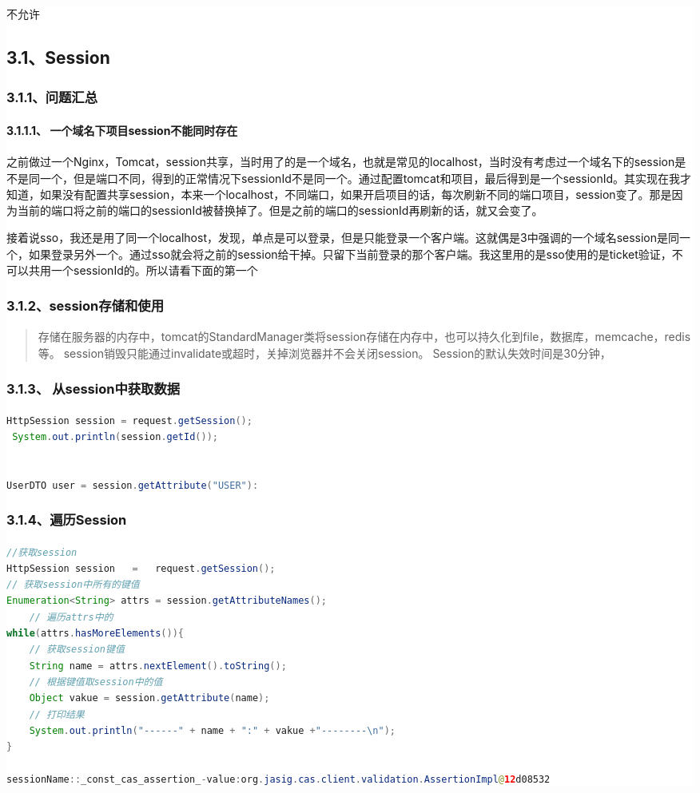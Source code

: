 <td style="border:1px solid #C0C0C0;border-collapse:collapse;">不允许</td>
</tr></tbody></table>



## 3.1、Session 



### 3.1.1、问题汇总  

#### 3.1.1.1、 一个域名下项目session不能同时存在

之前做过一个Nginx，Tomcat，session共享，当时用了的是一个域名，也就是常见的localhost，当时没有考虑过一个域名下的session是不是同一个，但是端口不同，得到的正常情况下sessionId不是同一个。通过配置tomcat和项目，最后得到是一个sessionId。其实现在我才知道，如果没有配置共享session，本来一个localhost，不同端口，如果开启项目的话，每次刷新不同的端口项目，session变了。那是因为当前的端口将之前的端口的sessionId被替换掉了。但是之前的端口的sessionId再刷新的话，就又会变了。   



接着说sso，我还是用了同一个localhost，发现，单点是可以登录，但是只能登录一个客户端。这就偶是3中强调的一个域名session是同一个，如果登录另外一个。通过sso就会将之前的session给干掉。只留下当前登录的那个客户端。我这里用的是sso使用的是ticket验证，不可以共用一个sessionId的。所以请看下面的第一个



### 3.1.2、session存储和使用  

> 存储在服务器的内存中，tomcat的StandardManager类将session存储在内存中，也可以持久化到file，数据库，memcache，redis等。     session销毁只能通过invalidate或超时，关掉浏览器并不会关闭session。  Session的默认失效时间是30分钟，



### 3.1.3、 从session中获取数据 

```java
HttpSession session = request.getSession();
 System.out.println(session.getId());


UserDTO user = session.getAttribute("USER"):

```



### 3.1.4、遍历Session

```java
//获取session
HttpSession session   =   request.getSession();
// 获取session中所有的键值
Enumeration<String> attrs = session.getAttributeNames();
    // 遍历attrs中的
while(attrs.hasMoreElements()){
    // 获取session键值
    String name = attrs.nextElement().toString();
    // 根据键值取session中的值
    Object vakue = session.getAttribute(name);
    // 打印结果
    System.out.println("------" + name + ":" + vakue +"--------\n");
}

sessionName::_const_cas_assertion_-value:org.jasig.cas.client.validation.AssertionImpl@12d08532
```
